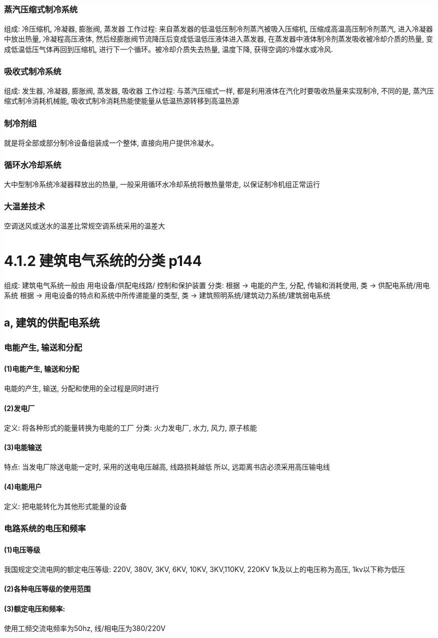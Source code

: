 ### 蒸汽压缩式制冷系统
组成: 冷压缩机, 冷凝器, 膨胀阀, 蒸发器
工作过程: 来自蒸发器的低温低压制冷剂蒸汽被吸入压缩机, 压缩成高温高压制冷剂蒸汽, 进入冷凝器中放出热量, 冷凝程高压液体, 然后经膨胀阀节流降压后变成低温低压液体进入蒸发器, 在蒸发器中液体制冷剂蒸发吸收被冷却介质的热量, 变成低温低压气体再回到压缩机, 进行下一个循环。被冷却介质失去热量, 温度下降, 获得空调的冷媒水或冷风.
### 吸收式制冷系统
组成: 发生器, 冷凝器, 膨胀阀, 蒸发器, 吸收器
工作过程: 与蒸汽压缩式一样, 都是利用液体在汽化时要吸收热量来实现制冷, 不同的是, 蒸汽压缩式制冷消耗机械能, 吸收式制冷消耗热能使能量从低温热源转移到高温热源
### 制冷剂组
就是将全部或部分制冷设备组装成一个整体, 直接向用户提供冷凝水。
### 循环水冷却系统
大中型制冷系统冷凝器释放出的热量, 一般采用循环水冷却系统将散热量带走, 以保证制冷机组正常运行
### 大温差技术
空调送风或送水的温差比常规空调系统采用的温差大
# 4.1.2 建筑电气系统的分类 p144

组成: 建筑电气系统一般由 用电设备/供配电线路/ 控制和保护装置
分类: 
根据 -> 电能的产生, 分配, 传输和消耗使用,      类 -> 供配电系统/用电系统
根据 -> 用电设备的特点和系统中所传递能量的类型, 类 -> 建筑照明系统/建筑动力系统/建筑弱电系统

## a, 建筑的供配电系统

### 电能产生, 输送和分配
#### (1)电能产生, 输送和分配
电能的产生, 输送, 分配和使用的全过程是同时进行
#### (2)发电厂
定义: 将各种形式的能量转换为电能的工厂
分类: 火力发电厂, 水力, 风力, 原子核能
#### (3)电能输送
特点: 当发电厂除送电能一定时, 采用的送电电压越高, 线路损耗越低
所以, 远距离书店必须采用高压输电线
#### (4)电能用户
定义: 把电能转化为其他形式能量的设备

### 电路系统的电压和频率
#### (1)电压等级
我国规定交流电网的额定电压等级: 220V, 380V, 3KV, 6KV, 10KV, 3KV,110KV, 220KV
1k及以上的电压称为高压, 1kv以下称为低压

#### (2)各种电压等级的使用范围
#### (3)额定电压和频率:
使用工频交流电频率为50hz, 线/相电压为380/220V
